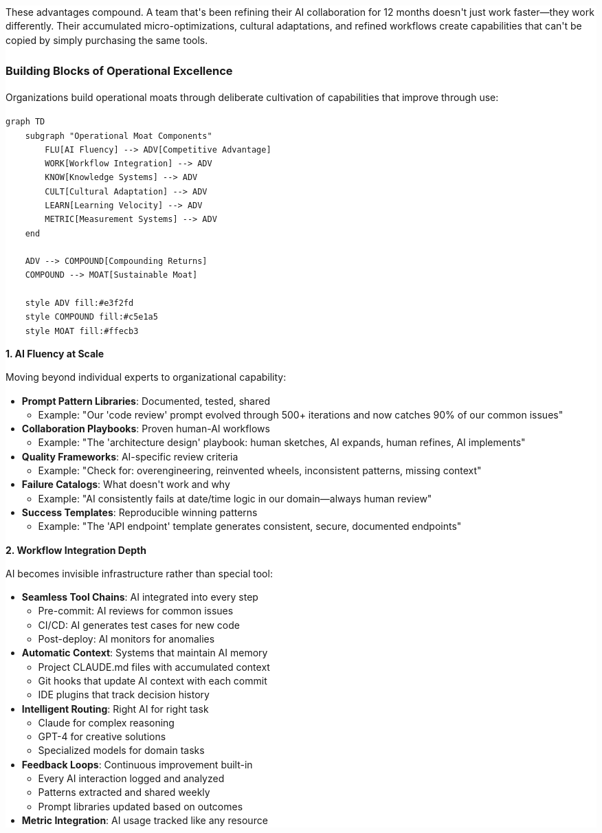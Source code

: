 These advantages compound. A team that's been refining their AI collaboration for 12 months doesn't just work faster—they work differently. Their accumulated micro-optimizations, cultural adaptations, and refined workflows create capabilities that can't be copied by simply purchasing the same tools.

### Building Blocks of Operational Excellence

Organizations build operational moats through deliberate cultivation of capabilities that improve through use:

```mermaid
graph TD
    subgraph "Operational Moat Components"
        FLU[AI Fluency] --> ADV[Competitive Advantage]
        WORK[Workflow Integration] --> ADV
        KNOW[Knowledge Systems] --> ADV
        CULT[Cultural Adaptation] --> ADV
        LEARN[Learning Velocity] --> ADV
        METRIC[Measurement Systems] --> ADV
    end
    
    ADV --> COMPOUND[Compounding Returns]
    COMPOUND --> MOAT[Sustainable Moat]
    
    style ADV fill:#e3f2fd
    style COMPOUND fill:#c5e1a5
    style MOAT fill:#ffecb3
```

**1. AI Fluency at Scale**

Moving beyond individual experts to organizational capability:

- **Prompt Pattern Libraries**: Documented, tested, shared
  - Example: "Our 'code review' prompt evolved through 500+ iterations and now catches 90% of our common issues"
- **Collaboration Playbooks**: Proven human-AI workflows
  - Example: "The 'architecture design' playbook: human sketches, AI expands, human refines, AI implements"
- **Quality Frameworks**: AI-specific review criteria
  - Example: "Check for: overengineering, reinvented wheels, inconsistent patterns, missing context"
- **Failure Catalogs**: What doesn't work and why
  - Example: "AI consistently fails at date/time logic in our domain—always human review"
- **Success Templates**: Reproducible winning patterns
  - Example: "The 'API endpoint' template generates consistent, secure, documented endpoints"

**2. Workflow Integration Depth**

AI becomes invisible infrastructure rather than special tool:

- **Seamless Tool Chains**: AI integrated into every step
  - Pre-commit: AI reviews for common issues
  - CI/CD: AI generates test cases for new code
  - Post-deploy: AI monitors for anomalies
- **Automatic Context**: Systems that maintain AI memory
  - Project CLAUDE.md files with accumulated context
  - Git hooks that update AI context with each commit
  - IDE plugins that track decision history
- **Intelligent Routing**: Right AI for right task
  - Claude for complex reasoning
  - GPT-4 for creative solutions
  - Specialized models for domain tasks
- **Feedback Loops**: Continuous improvement built-in
  - Every AI interaction logged and analyzed
  - Patterns extracted and shared weekly
  - Prompt libraries updated based on outcomes
- **Metric Integration**: AI usage tracked like any resource